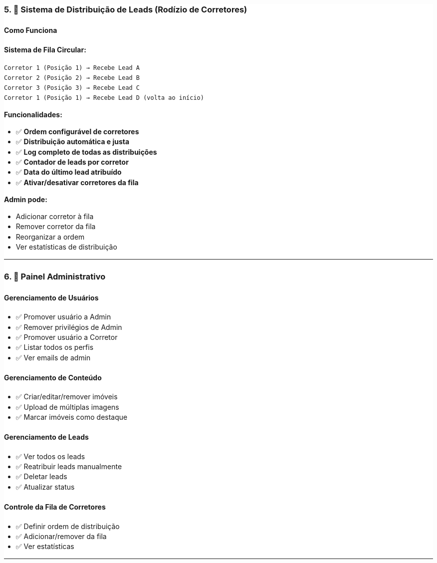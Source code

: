 
### 5. 🔄 Sistema de Distribuição de Leads (Rodízio de Corretores)

#### **Como Funciona**

**Sistema de Fila Circular:**
```
Corretor 1 (Posição 1) → Recebe Lead A
Corretor 2 (Posição 2) → Recebe Lead B
Corretor 3 (Posição 3) → Recebe Lead C
Corretor 1 (Posição 1) → Recebe Lead D (volta ao início)
```

**Funcionalidades:**
- ✅ **Ordem configurável de corretores**
- ✅ **Distribuição automática e justa**
- ✅ **Log completo de todas as distribuições**
- ✅ **Contador de leads por corretor**
- ✅ **Data do último lead atribuído**
- ✅ **Ativar/desativar corretores da fila**

**Admin pode:**
- Adicionar corretor à fila
- Remover corretor da fila
- Reorganizar a ordem
- Ver estatísticas de distribuição

---

### 6. 👑 Painel Administrativo

#### **Gerenciamento de Usuários**
- ✅ Promover usuário a Admin
- ✅ Remover privilégios de Admin
- ✅ Promover usuário a Corretor
- ✅ Listar todos os perfis
- ✅ Ver emails de admin

#### **Gerenciamento de Conteúdo**
- ✅ Criar/editar/remover imóveis
- ✅ Upload de múltiplas imagens
- ✅ Marcar imóveis como destaque

#### **Gerenciamento de Leads**
- ✅ Ver todos os leads
- ✅ Reatribuir leads manualmente
- ✅ Deletar leads
- ✅ Atualizar status

#### **Controle da Fila de Corretores**
- ✅ Definir ordem de distribuição
- ✅ Adicionar/remover da fila
- ✅ Ver estatísticas

---